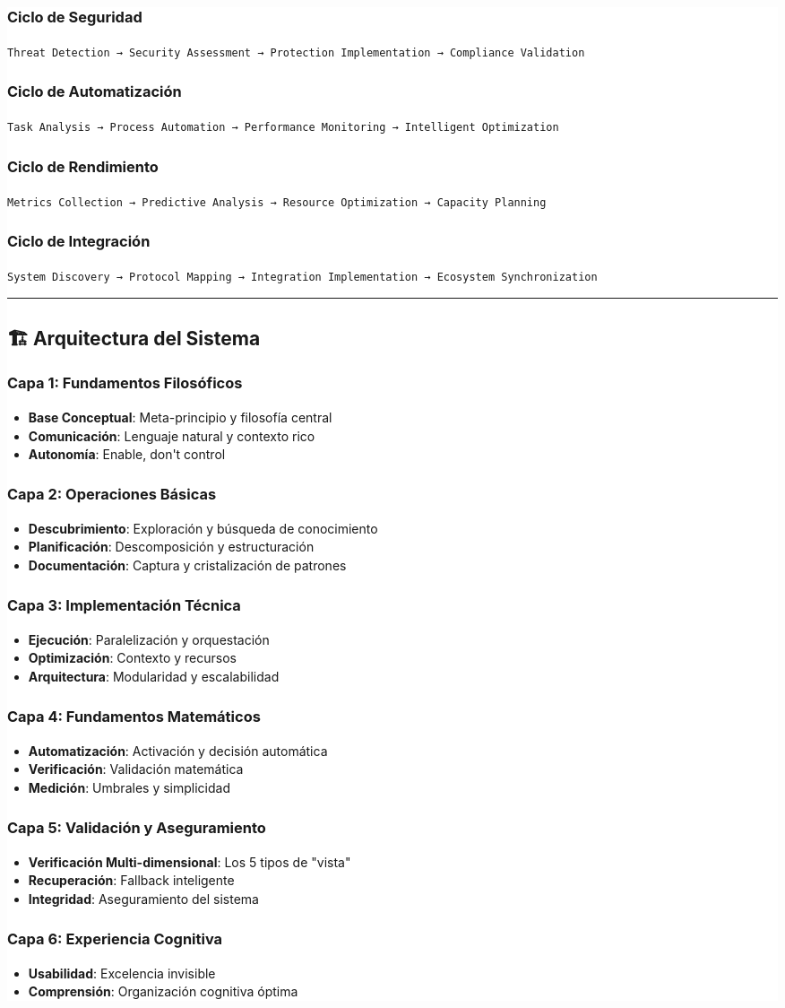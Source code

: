### Ciclo de Seguridad
```text
Threat Detection → Security Assessment → Protection Implementation → Compliance Validation
```

### Ciclo de Automatización
```text
Task Analysis → Process Automation → Performance Monitoring → Intelligent Optimization
```

### Ciclo de Rendimiento
```text
Metrics Collection → Predictive Analysis → Resource Optimization → Capacity Planning
```

### Ciclo de Integración
```text
System Discovery → Protocol Mapping → Integration Implementation → Ecosystem Synchronization
```

---

## 🏗️ Arquitectura del Sistema

### Capa 1: Fundamentos Filosóficos
- **Base Conceptual**: Meta-principio y filosofía central
- **Comunicación**: Lenguaje natural y contexto rico
- **Autonomía**: Enable, don't control

### Capa 2: Operaciones Básicas
- **Descubrimiento**: Exploración y búsqueda de conocimiento
- **Planificación**: Descomposición y estructuración
- **Documentación**: Captura y cristalización de patrones

### Capa 3: Implementación Técnica
- **Ejecución**: Paralelización y orquestación
- **Optimización**: Contexto y recursos
- **Arquitectura**: Modularidad y escalabilidad

### Capa 4: Fundamentos Matemáticos
- **Automatización**: Activación y decisión automática
- **Verificación**: Validación matemática
- **Medición**: Umbrales y simplicidad

### Capa 5: Validación y Aseguramiento
- **Verificación Multi-dimensional**: Los 5 tipos de \"vista\"
- **Recuperación**: Fallback inteligente
- **Integridad**: Aseguramiento del sistema

### Capa 6: Experiencia Cognitiva
- **Usabilidad**: Excelencia invisible
- **Comprensión**: Organización cognitiva óptima
